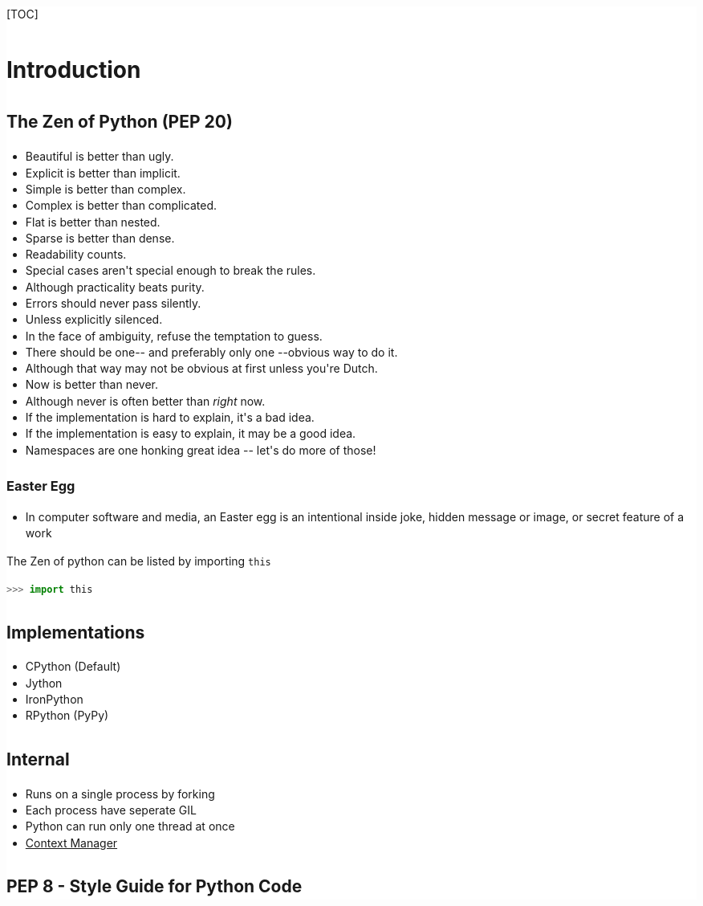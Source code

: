 [TOC]

# Introduction


## The Zen of Python (PEP 20)

- Beautiful is better than ugly.
- Explicit is better than implicit.
- Simple is better than complex.
- Complex is better than complicated.
- Flat is better than nested.
- Sparse is better than dense.
- Readability counts.
- Special cases aren't special enough to break the rules.
- Although practicality beats purity.
- Errors should never pass silently.
- Unless explicitly silenced.
- In the face of ambiguity, refuse the temptation to guess.
- There should be one-- and preferably only one --obvious way to do it.
- Although that way may not be obvious at first unless you're Dutch.
- Now is better than never.
- Although never is often better than *right* now.
- If the implementation is hard to explain, it's a bad idea.
- If the implementation is easy to explain, it may be a good idea.
- Namespaces are one honking great idea -- let's do more of those!

### Easter Egg
- In computer software and media, an Easter egg is an intentional inside joke, hidden message or image, or secret feature of a work

The Zen of python can be listed by importing `this`

```python
>>> import this
```


## Implementations
- CPython (Default)
- Jython
- IronPython
- RPython (PyPy)

## Internal
- Runs on a single process by forking
- Each process have seperate  GIL
- Python can run only one thread at once
- [Context Manager ](https://jeffknupp.com/blog/2016/03/07/python-with-context-managers/)

## PEP 8 - Style Guide for Python Code
